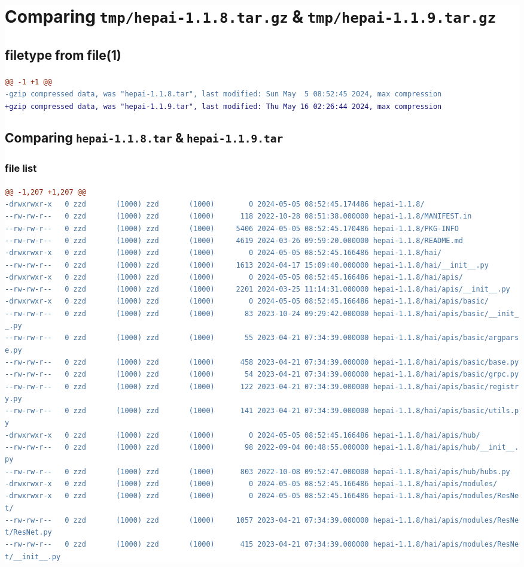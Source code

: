 # Comparing `tmp/hepai-1.1.8.tar.gz` & `tmp/hepai-1.1.9.tar.gz`

## filetype from file(1)

```diff
@@ -1 +1 @@
-gzip compressed data, was "hepai-1.1.8.tar", last modified: Sun May  5 08:52:45 2024, max compression
+gzip compressed data, was "hepai-1.1.9.tar", last modified: Thu May 16 02:26:44 2024, max compression
```

## Comparing `hepai-1.1.8.tar` & `hepai-1.1.9.tar`

### file list

```diff
@@ -1,207 +1,207 @@
-drwxrwxr-x   0 zzd       (1000) zzd       (1000)        0 2024-05-05 08:52:45.174486 hepai-1.1.8/
--rw-rw-r--   0 zzd       (1000) zzd       (1000)      118 2022-10-28 08:51:38.000000 hepai-1.1.8/MANIFEST.in
--rw-rw-r--   0 zzd       (1000) zzd       (1000)     5406 2024-05-05 08:52:45.170486 hepai-1.1.8/PKG-INFO
--rw-rw-r--   0 zzd       (1000) zzd       (1000)     4619 2024-03-26 09:59:20.000000 hepai-1.1.8/README.md
-drwxrwxr-x   0 zzd       (1000) zzd       (1000)        0 2024-05-05 08:52:45.166486 hepai-1.1.8/hai/
--rw-rw-r--   0 zzd       (1000) zzd       (1000)     1613 2024-04-17 15:09:40.000000 hepai-1.1.8/hai/__init__.py
-drwxrwxr-x   0 zzd       (1000) zzd       (1000)        0 2024-05-05 08:52:45.166486 hepai-1.1.8/hai/apis/
--rw-rw-r--   0 zzd       (1000) zzd       (1000)     2201 2024-03-25 11:14:31.000000 hepai-1.1.8/hai/apis/__init__.py
-drwxrwxr-x   0 zzd       (1000) zzd       (1000)        0 2024-05-05 08:52:45.166486 hepai-1.1.8/hai/apis/basic/
--rw-rw-r--   0 zzd       (1000) zzd       (1000)       83 2023-10-24 09:29:42.000000 hepai-1.1.8/hai/apis/basic/__init__.py
--rw-rw-r--   0 zzd       (1000) zzd       (1000)       55 2023-04-21 07:34:39.000000 hepai-1.1.8/hai/apis/basic/argparse.py
--rw-rw-r--   0 zzd       (1000) zzd       (1000)      458 2023-04-21 07:34:39.000000 hepai-1.1.8/hai/apis/basic/base.py
--rw-rw-r--   0 zzd       (1000) zzd       (1000)       54 2023-04-21 07:34:39.000000 hepai-1.1.8/hai/apis/basic/grpc.py
--rw-rw-r--   0 zzd       (1000) zzd       (1000)      122 2023-04-21 07:34:39.000000 hepai-1.1.8/hai/apis/basic/registry.py
--rw-rw-r--   0 zzd       (1000) zzd       (1000)      141 2023-04-21 07:34:39.000000 hepai-1.1.8/hai/apis/basic/utils.py
-drwxrwxr-x   0 zzd       (1000) zzd       (1000)        0 2024-05-05 08:52:45.166486 hepai-1.1.8/hai/apis/hub/
--rw-rw-r--   0 zzd       (1000) zzd       (1000)       98 2022-09-04 00:48:55.000000 hepai-1.1.8/hai/apis/hub/__init__.py
--rw-rw-r--   0 zzd       (1000) zzd       (1000)      803 2022-10-08 09:52:47.000000 hepai-1.1.8/hai/apis/hub/hubs.py
-drwxrwxr-x   0 zzd       (1000) zzd       (1000)        0 2024-05-05 08:52:45.166486 hepai-1.1.8/hai/apis/modules/
-drwxrwxr-x   0 zzd       (1000) zzd       (1000)        0 2024-05-05 08:52:45.166486 hepai-1.1.8/hai/apis/modules/ResNet/
--rw-rw-r--   0 zzd       (1000) zzd       (1000)     1057 2023-04-21 07:34:39.000000 hepai-1.1.8/hai/apis/modules/ResNet/ResNet.py
--rw-rw-r--   0 zzd       (1000) zzd       (1000)      415 2023-04-21 07:34:39.000000 hepai-1.1.8/hai/apis/modules/ResNet/__init__.py
```